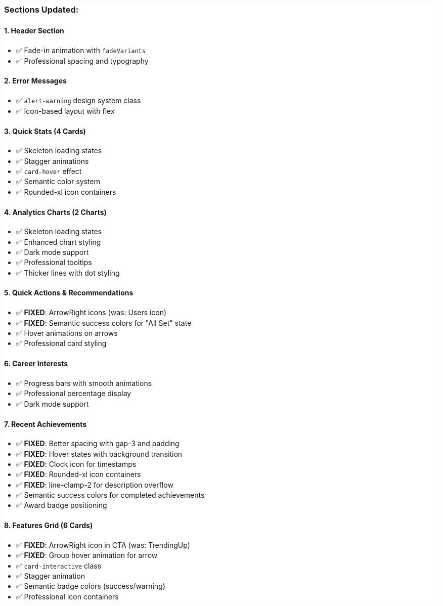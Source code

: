 ### Sections Updated:

#### 1. **Header Section**
- ✅ Fade-in animation with `fadeVariants`
- ✅ Professional spacing and typography

#### 2. **Error Messages**
- ✅ `alert-warning` design system class
- ✅ Icon-based layout with flex

#### 3. **Quick Stats (4 Cards)**
- ✅ Skeleton loading states
- ✅ Stagger animations
- ✅ `card-hover` effect
- ✅ Semantic color system
- ✅ Rounded-xl icon containers

#### 4. **Analytics Charts (2 Charts)**
- ✅ Skeleton loading states
- ✅ Enhanced chart styling
- ✅ Dark mode support
- ✅ Professional tooltips
- ✅ Thicker lines with dot styling

#### 5. **Quick Actions & Recommendations**
- ✅ **FIXED**: ArrowRight icons (was: Users icon)
- ✅ **FIXED**: Semantic success colors for "All Set" state
- ✅ Hover animations on arrows
- ✅ Professional card styling

#### 6. **Career Interests**
- ✅ Progress bars with smooth animations
- ✅ Professional percentage display
- ✅ Dark mode support

#### 7. **Recent Achievements**
- ✅ **FIXED**: Better spacing with gap-3 and padding
- ✅ **FIXED**: Hover states with background transition
- ✅ **FIXED**: Clock icon for timestamps
- ✅ **FIXED**: Rounded-xl icon containers
- ✅ **FIXED**: line-clamp-2 for description overflow
- ✅ Semantic success colors for completed achievements
- ✅ Award badge positioning

#### 8. **Features Grid (6 Cards)**
- ✅ **FIXED**: ArrowRight icon in CTA (was: TrendingUp)
- ✅ **FIXED**: Group hover animation for arrow
- ✅ `card-interactive` class
- ✅ Stagger animation
- ✅ Semantic badge colors (success/warning)
- ✅ Professional icon containers
